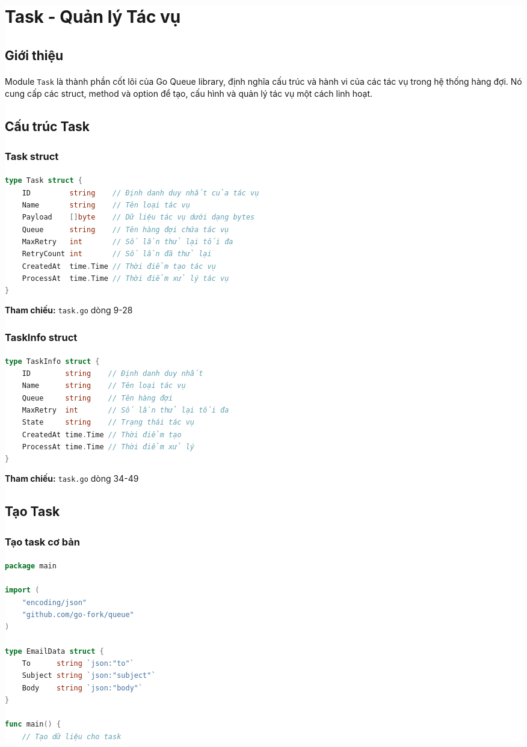 # Task - Quản lý Tác vụ

## Giới thiệu

Module `Task` là thành phần cốt lõi của Go Queue library, định nghĩa cấu trúc và hành vi của các tác vụ trong hệ thống hàng đợi. Nó cung cấp các struct, method và option để tạo, cấu hình và quản lý tác vụ một cách linh hoạt.

## Cấu trúc Task

### Task struct

```go
type Task struct {
    ID         string    // Định danh duy nhất của tác vụ
    Name       string    // Tên loại tác vụ
    Payload    []byte    // Dữ liệu tác vụ dưới dạng bytes
    Queue      string    // Tên hàng đợi chứa tác vụ
    MaxRetry   int       // Số lần thử lại tối đa
    RetryCount int       // Số lần đã thử lại
    CreatedAt  time.Time // Thời điểm tạo tác vụ
    ProcessAt  time.Time // Thời điểm xử lý tác vụ
}
```

**Tham chiếu:** `task.go` dòng 9-28

### TaskInfo struct

```go
type TaskInfo struct {
    ID        string    // Định danh duy nhất
    Name      string    // Tên loại tác vụ
    Queue     string    // Tên hàng đợi
    MaxRetry  int       // Số lần thử lại tối đa
    State     string    // Trạng thái tác vụ
    CreatedAt time.Time // Thời điểm tạo
    ProcessAt time.Time // Thời điểm xử lý
}
```

**Tham chiếu:** `task.go` dòng 34-49

## Tạo Task

### Tạo task cơ bản

```go
package main

import (
    "encoding/json"
    "github.com/go-fork/queue"
)

type EmailData struct {
    To      string `json:"to"`
    Subject string `json:"subject"`
    Body    string `json:"body"`
}

func main() {
    // Tạo dữ liệu cho task
```